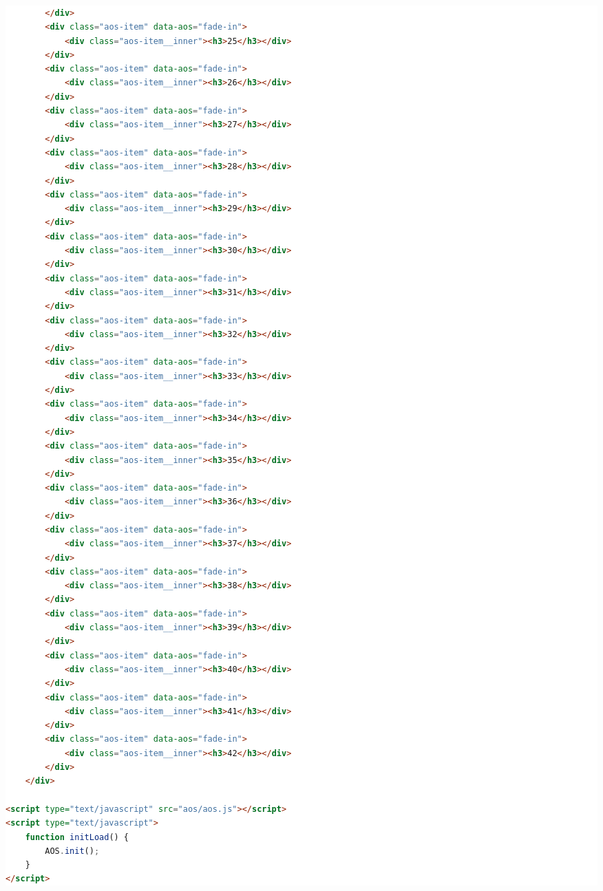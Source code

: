```html
        </div>
        <div class="aos-item" data-aos="fade-in">
            <div class="aos-item__inner"><h3>25</h3></div>
        </div>
        <div class="aos-item" data-aos="fade-in">
            <div class="aos-item__inner"><h3>26</h3></div>
        </div>
        <div class="aos-item" data-aos="fade-in">
            <div class="aos-item__inner"><h3>27</h3></div>
        </div>
        <div class="aos-item" data-aos="fade-in">
            <div class="aos-item__inner"><h3>28</h3></div>
        </div>
        <div class="aos-item" data-aos="fade-in">
            <div class="aos-item__inner"><h3>29</h3></div>
        </div>
        <div class="aos-item" data-aos="fade-in">
            <div class="aos-item__inner"><h3>30</h3></div>
        </div>
        <div class="aos-item" data-aos="fade-in">
            <div class="aos-item__inner"><h3>31</h3></div>
        </div>
        <div class="aos-item" data-aos="fade-in">
            <div class="aos-item__inner"><h3>32</h3></div>
        </div>
        <div class="aos-item" data-aos="fade-in">
            <div class="aos-item__inner"><h3>33</h3></div>
        </div>
        <div class="aos-item" data-aos="fade-in">
            <div class="aos-item__inner"><h3>34</h3></div>
        </div>
        <div class="aos-item" data-aos="fade-in">
            <div class="aos-item__inner"><h3>35</h3></div>
        </div>
        <div class="aos-item" data-aos="fade-in">
            <div class="aos-item__inner"><h3>36</h3></div>
        </div>
        <div class="aos-item" data-aos="fade-in">
            <div class="aos-item__inner"><h3>37</h3></div>
        </div>
        <div class="aos-item" data-aos="fade-in">
            <div class="aos-item__inner"><h3>38</h3></div>
        </div>
        <div class="aos-item" data-aos="fade-in">
            <div class="aos-item__inner"><h3>39</h3></div>
        </div>
        <div class="aos-item" data-aos="fade-in">
            <div class="aos-item__inner"><h3>40</h3></div>
        </div>
        <div class="aos-item" data-aos="fade-in">
            <div class="aos-item__inner"><h3>41</h3></div>
        </div>
        <div class="aos-item" data-aos="fade-in">
            <div class="aos-item__inner"><h3>42</h3></div>
        </div>
    </div>

<script type="text/javascript" src="aos/aos.js"></script>
<script type="text/javascript">
    function initLoad() {
        AOS.init();
    }
</script>
```